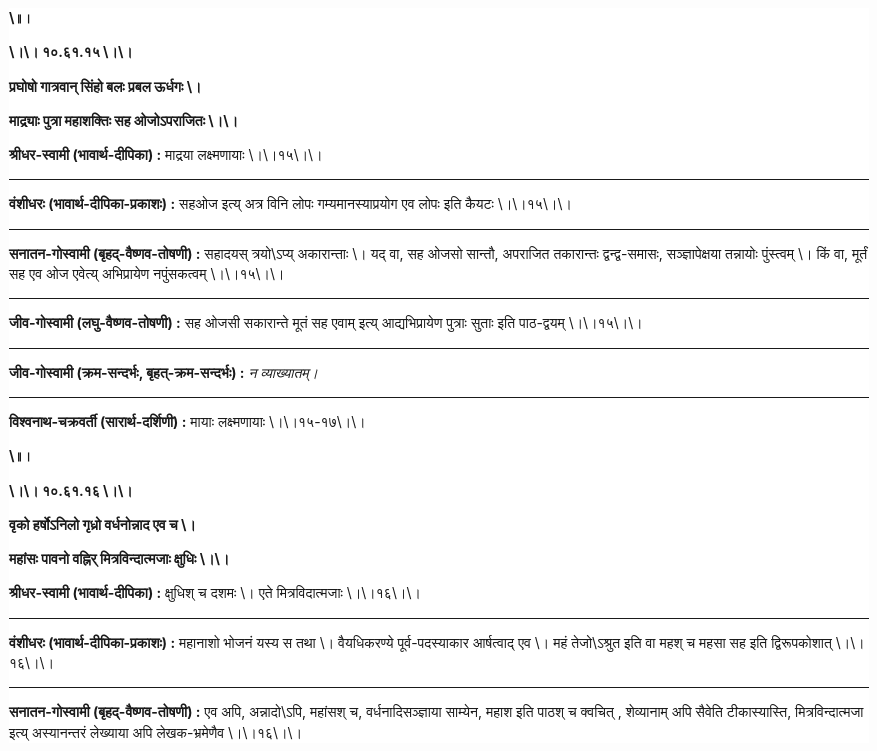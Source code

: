 **\॥।**

**\।\। १०.६१.१५ \।\।**

**प्रघोषो गात्रवान् सिंहो बलः प्रबल ऊर्धगः \।**

**माद्र्याः पुत्रा महाशक्तिः सह ओजोऽपराजितः \।\।**

**श्रीधर-स्वामी (भावार्थ-दीपिका) :** माद्रया लक्ष्मणायाः \।\।१५\।\।

---------------------------------------------------------------------------------------------------------------------

**वंशीधरः (भावार्थ-दीपिका-प्रकाशः) :** सहओज इत्य् अत्र विनि
लोपः गम्यमानस्याप्रयोग एव लोपः इति कैयटः \।\।१५\।\।

---------------------------------------------------------------------------------------------------------------------

**सनातन-गोस्वामी (बृहद्-वैष्णव-तोषणी) :** सहादयस् त्रयो\ऽप्य्
अकारान्ताः \। यद् वा, सह ओजसो सान्तौ, अपराजित तकारान्तः
द्वन्द्व-समासः, सञ्ज्ञापेक्षया तन्नायोः पुंस्त्वम् \। किं वा, मूर्तं सह
एव ओज एवेत्य् अभिप्रायेण नपुंसकत्वम् \।\।१५\।\।

---------------------------------------------------------------------------------------------------------------------

**जीव-गोस्वामी (लघु-वैष्णव-तोषणी) :** सह ओजसी सकारान्ते मूतं
सह एवाम् इत्य् आद्यभिप्रायेण पुत्राः सुताः इति पाठ-द्वयम् \।\।१५\।\।

------------------------------------------------------------------------------------------------------------

**जीव-गोस्वामी (क्रम-सन्दर्भः, बृहत्-क्रम-सन्दर्भः) :** *न
व्याख्यातम्।*

---------------------------------------------------------------------------------------------------------------------

**विश्वनाथ-चक्रवर्ती (सारार्थ-दर्शिणी) :** मायाः लक्ष्मणायाः
\।\।१५-१७\।\।

**\॥।**

**\।\। १०.६१.१६ \।\।**

**वृको हर्षोऽनिलो गृध्रो वर्धनोन्नाद एव च \।**

**महांसः पावनो वह्निर् मित्रविन्दात्मजाः क्षुधिः \।\।**

**श्रीधर-स्वामी (भावार्थ-दीपिका) :** क्षुधिश् च दशमः \। एते
मित्रविदात्मजाः \।\।१६\।\।

---------------------------------------------------------------------------------------------------------------------

**वंशीधरः (भावार्थ-दीपिका-प्रकाशः) :** महानाशो भोजनं यस्य स
तथा \। वैयधिकरण्ये पूर्व-पदस्याकार आर्षत्वाद् एव \। महं
तेजो\ऽश्रुत इति वा महश् च महसा सह इति द्विरूपकोशात् \।\।१६\।\।

---------------------------------------------------------------------------------------------------------------------

**सनातन-गोस्वामी (बृहद्-वैष्णव-तोषणी) :** एव अपि, अन्नादो\ऽपि,
महांसश् च, वर्धनादिसञ्ज्ञाया साम्येन, महाश इति पाठश् च क्वचित् ,
शेव्यानाम् अपि सैवेति टीकास्यास्ति, मित्रविन्दात्मजा इत्य् अस्यानन्तरं
लेख्याया अपि लेखक-भ्रमेणैव \।\।१६\।\।
